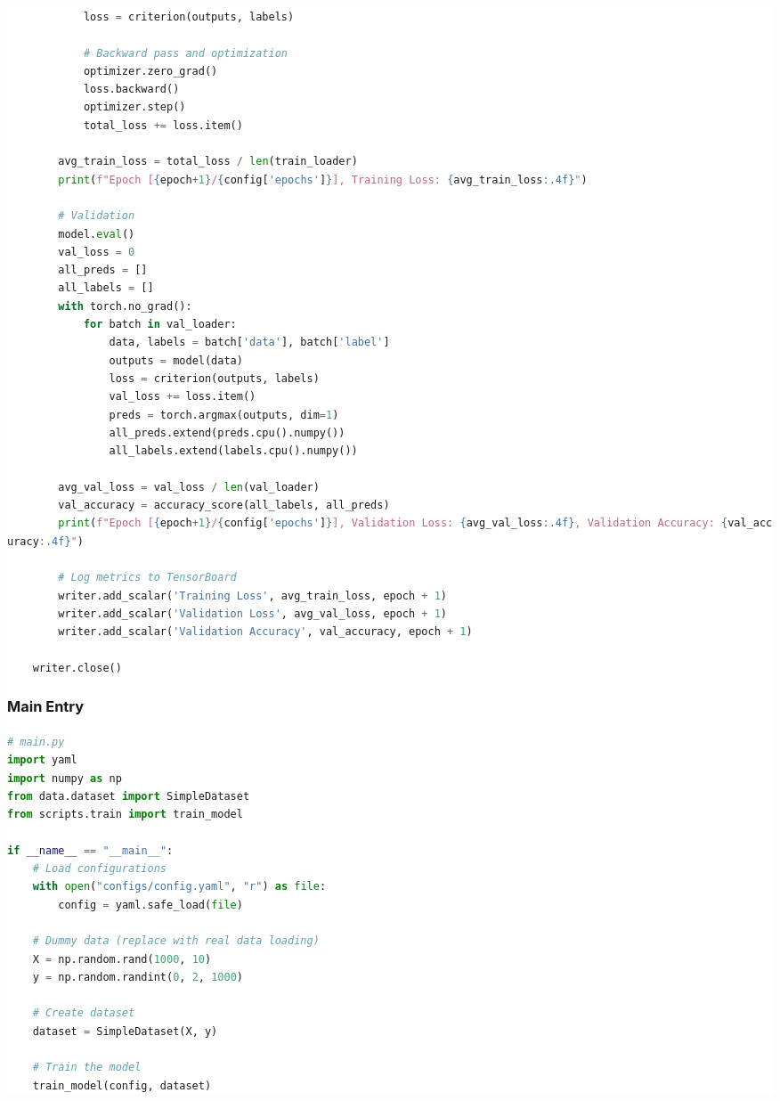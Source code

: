 ```python
            loss = criterion(outputs, labels)

            # Backward pass and optimization
            optimizer.zero_grad()
            loss.backward()
            optimizer.step()
            total_loss += loss.item()

        avg_train_loss = total_loss / len(train_loader)
        print(f"Epoch [{epoch+1}/{config['epochs']}], Training Loss: {avg_train_loss:.4f}")

        # Validation
        model.eval()
        val_loss = 0
        all_preds = []
        all_labels = []
        with torch.no_grad():
            for batch in val_loader:
                data, labels = batch['data'], batch['label']
                outputs = model(data)
                loss = criterion(outputs, labels)
                val_loss += loss.item()
                preds = torch.argmax(outputs, dim=1)
                all_preds.extend(preds.cpu().numpy())
                all_labels.extend(labels.cpu().numpy())

        avg_val_loss = val_loss / len(val_loader)
        val_accuracy = accuracy_score(all_labels, all_preds)
        print(f"Epoch [{epoch+1}/{config['epochs']}], Validation Loss: {avg_val_loss:.4f}, Validation Accuracy: {val_accuracy:.4f}")

        # Log metrics to TensorBoard
        writer.add_scalar('Training Loss', avg_train_loss, epoch + 1)
        writer.add_scalar('Validation Loss', avg_val_loss, epoch + 1)
        writer.add_scalar('Validation Accuracy', val_accuracy, epoch + 1)

    writer.close()
```

### Main Entry

```python
# main.py
import yaml
import numpy as np
from data.dataset import SimpleDataset
from scripts.train import train_model

if __name__ == "__main__":
    # Load configurations
    with open("configs/config.yaml", "r") as file:
        config = yaml.safe_load(file)

    # Dummy data (replace with real data loading)
    X = np.random.rand(1000, 10)
    y = np.random.randint(0, 2, 1000)

    # Create dataset
    dataset = SimpleDataset(X, y)

    # Train the model
    train_model(config, dataset)
```
